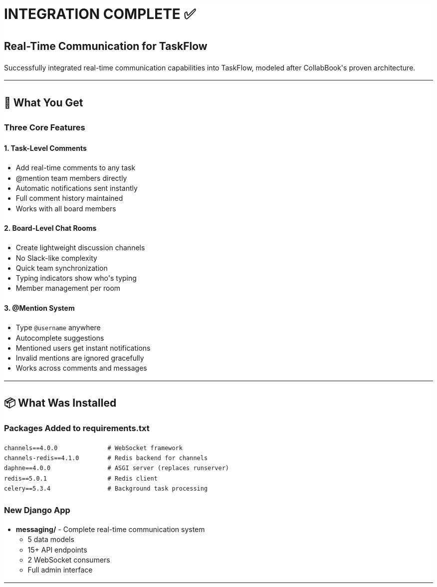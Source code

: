# INTEGRATION COMPLETE ✅

## Real-Time Communication for TaskFlow

Successfully integrated real-time communication capabilities into TaskFlow, modeled after CollabBook's proven architecture.

---

## 🎯 What You Get

### Three Core Features

#### 1. Task-Level Comments
- Add real-time comments to any task
- @mention team members directly
- Automatic notifications sent instantly
- Full comment history maintained
- Works with all board members

#### 2. Board-Level Chat Rooms
- Create lightweight discussion channels
- No Slack-like complexity
- Quick team synchronization
- Typing indicators show who's typing
- Member management per room

#### 3. @Mention System
- Type `@username` anywhere
- Autocomplete suggestions
- Mentioned users get instant notifications
- Invalid mentions are ignored gracefully
- Works across comments and messages

---

## 📦 What Was Installed

### Packages Added to requirements.txt
```
channels==4.0.0              # WebSocket framework
channels-redis==4.1.0        # Redis backend for channels
daphne==4.0.0                # ASGI server (replaces runserver)
redis==5.0.1                 # Redis client
celery==5.3.4                # Background task processing
```

### New Django App
- **messaging/** - Complete real-time communication system
  - 5 data models
  - 15+ API endpoints
  - 2 WebSocket consumers
  - Full admin interface

---